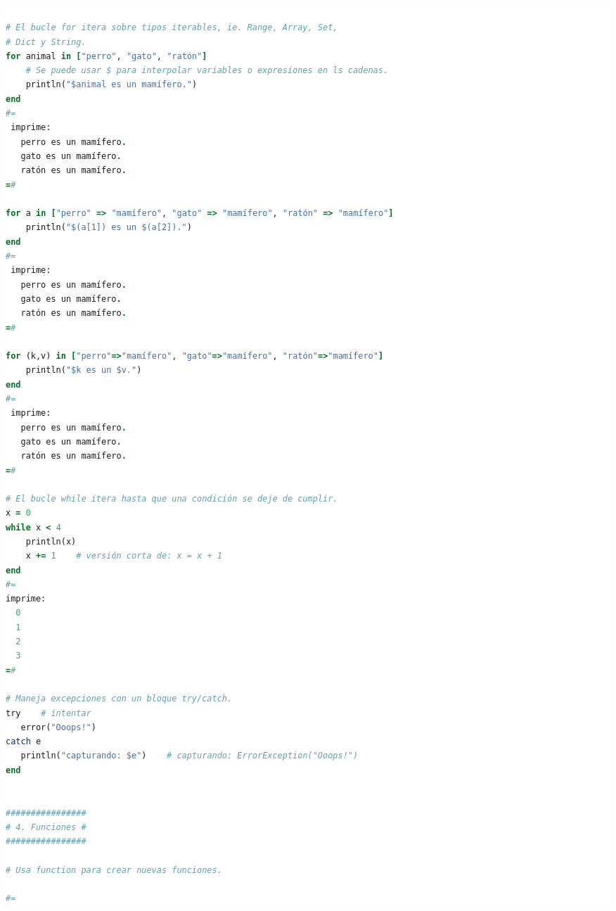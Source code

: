 ```ruby

# El bucle for itera sobre tipos iterables, ie. Range, Array, Set,
# Dict y String.
for animal in ["perro", "gato", "ratón"]
    # Se puede usar $ para interpolar variables o expresiones en ls cadenas.
    println("$animal es un mamífero.")
end
#=
 imprime:
   perro es un mamífero.
   gato es un mamífero.
   ratón es un mamífero.
=#

for a in ["perro" => "mamífero", "gato" => "mamífero", "ratón" => "mamífero"]
    println("$(a[1]) es un $(a[2]).")
end
#=
 imprime:
   perro es un mamífero.
   gato es un mamífero.
   ratón es un mamífero.
=#

for (k,v) in ["perro"=>"mamífero", "gato"=>"mamífero", "ratón"=>"mamífero"]
    println("$k es un $v.")
end
#=
 imprime:
   perro es un mamífero.
   gato es un mamífero.
   ratón es un mamífero.
=#

# El bucle while itera hasta que una condición se deje de cumplir.
x = 0
while x < 4
    println(x)
    x += 1    # versión corta de: x = x + 1
end
#=
imprime:
  0
  1
  2
  3
=#

# Maneja excepciones con un bloque try/catch.
try    # intentar
   error("Ooops!")
catch e
   println("capturando: $e")    # capturando: ErrorException("Ooops!")
end


################
# 4. Funciones #
################

# Usa function para crear nuevas funciones.

#=
```